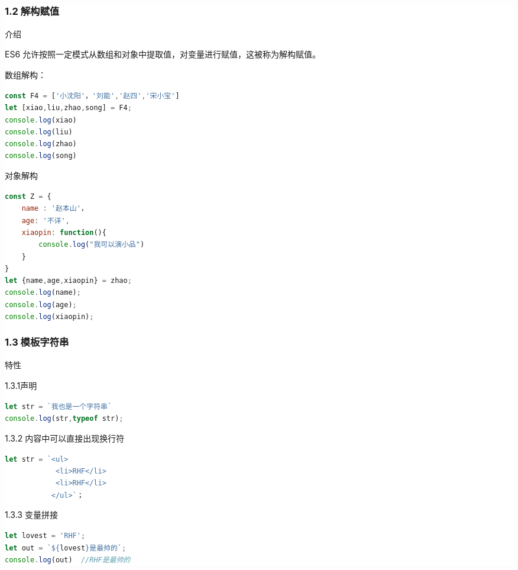 ### 1.2 解构赋值

介绍

ES6 允许按照一定模式从数组和对象中提取值，对变量进行赋值，这被称为解构赋值。

数组解构：

```javascript
const F4 = ['小沈阳'，'刘能','赵四','宋小宝']
let [xiao,liu,zhao,song] = F4; 
console.log(xiao)
console.log(liu)
console.log(zhao)
console.log(song)
```

对象解构

```javascript
const Z = {
    name : '赵本山'，
    age: '不详',
    xiaopin: function(){
        console.log("我可以演小品")
    }
}
let {name,age,xiaopin} = zhao;
console.log(name);
console.log(age);
console.log(xiaopin);
```

### 1.3 模板字符串

特性

1.3.1声明

```javascript
let str = `我也是一个字符串`
console.log(str,typeof str);
```

1.3.2 内容中可以直接出现换行符

```javascript
let str = `<ul>
			<li>RHF</li>
			<li>RHF</li>
		   </ul>`；
```

1.3.3 变量拼接

```javascript
let lovest = 'RHF';
let out = `${lovest}是最帅的`;
console.log(out)  //RHF是最帅的
```
